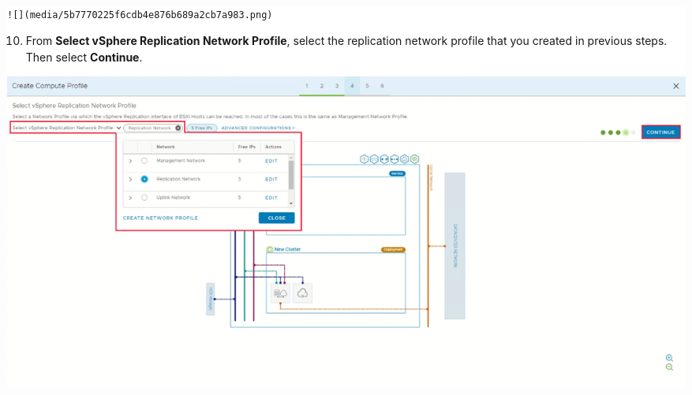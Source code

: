     ![](media/5b7770225f6cdb4e876b689a2cb7a983.png)

10.  From **Select vSphere Replication Network Profile**, select the replication
    network profile that you created in previous steps. Then select
    **Continue**.

   ![](media/9b1d33857a6497a0ebd98ebd19a44de2.png)

